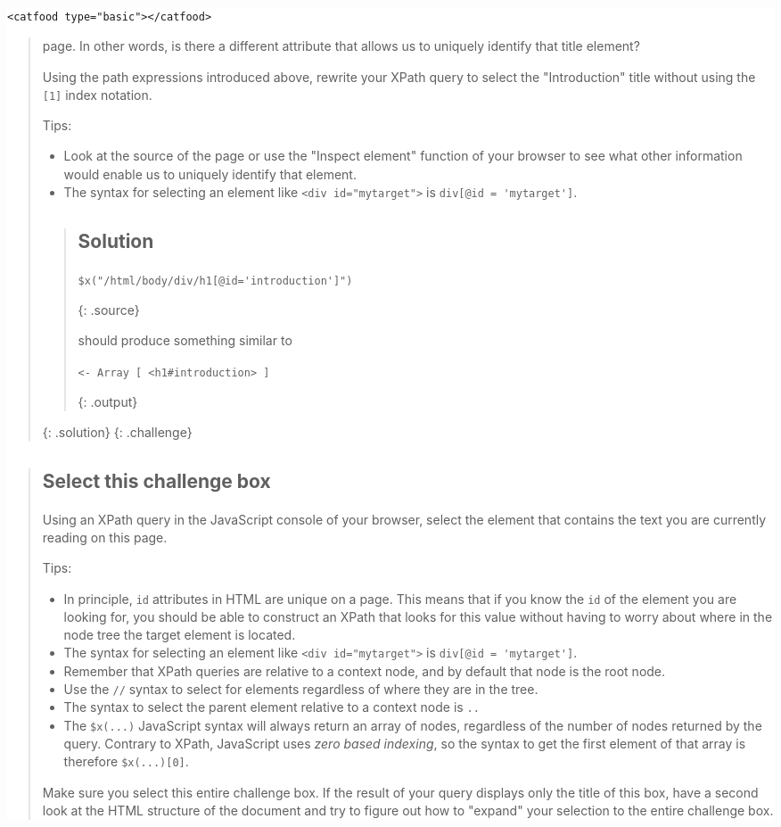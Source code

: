 ``` <catfood type="basic"></catfood> ```
> page. In other words, is there a different attribute that allows us to uniquely identify that title
> element?
>
> Using the path expressions introduced above, rewrite your XPath query to select
> the "Introduction" title without using the `[1]` index notation.
>
> Tips:
>
> * Look at the source of the page or use the "Inspect element" function of your browser to see what
>   other information would enable us to uniquely identify that element.
> * The syntax for selecting an element like `<div id="mytarget">` is `div[@id = 'mytarget']`.
>
>
> > ## Solution
> >
> > ~~~
> > $x("/html/body/div/h1[@id='introduction']")
> > ~~~
> > {: .source}
> >
> > should produce something similar to
> >
> > ~~~
> > <- Array [ <h1#introduction> ]
> > ~~~
> > {: .output}
> >
> {: .solution}
{: .challenge}




> ## Select this challenge box
> Using an XPath query in the JavaScript console of your browser, select the element that contains the text
> you are currently reading on this page.
>
> Tips:
>
> * In principle, `id` attributes in HTML are unique on a page. This means that if you know the `id`
>   of the element you are looking for, you should be able to construct an XPath that looks for this value
>   without having to worry about where in the node tree the target element is located.
> * The syntax for selecting an element like `<div id="mytarget">` is `div[@id = 'mytarget']`.
> * Remember that XPath queries are relative to a context node, and by default that node is the root node.
> * Use the `//` syntax to select for elements regardless of where they are in the tree.
> * The syntax to select the parent element relative to a context node is `..`
> * The `$x(...)` JavaScript syntax will always return an array of nodes, regardless of the number of
>   nodes returned by the query. Contrary to XPath, JavaScript uses _zero based indexing_, so the syntax to get
>   the first element of that array is therefore `$x(...)[0]`.
>
> Make sure you select this entire challenge box. If the result of your query displays only the title of
> this box, have a second look at the HTML structure of the document and try to figure out how to "expand"
> your selection to the entire challenge box.
```